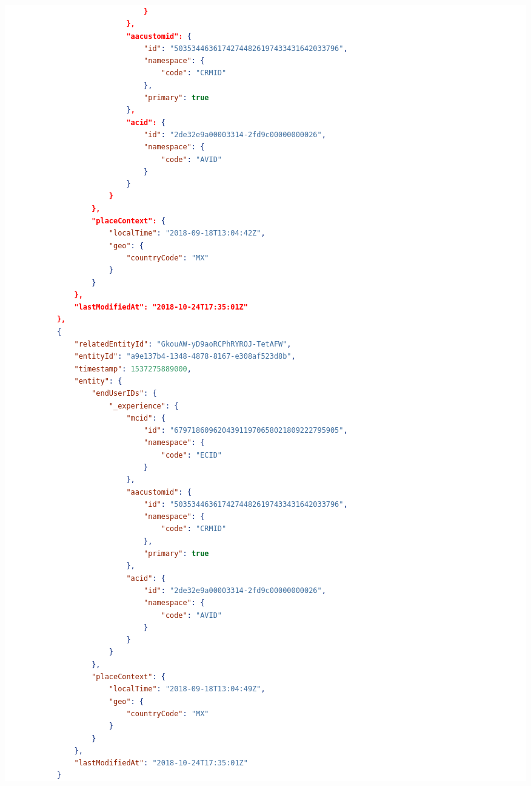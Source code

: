 ```json
                                }
                            },
                            "aacustomid": {
                                "id": "50353446361742744826197433431642033796",
                                "namespace": {
                                    "code": "CRMID"
                                },
                                "primary": true
                            },
                            "acid": {
                                "id": "2de32e9a00003314-2fd9c00000000026",
                                "namespace": {
                                    "code": "AVID"
                                }
                            }
                        }
                    },
                    "placeContext": {
                        "localTime": "2018-09-18T13:04:42Z",
                        "geo": {
                            "countryCode": "MX"
                        }
                    }
                },
                "lastModifiedAt": "2018-10-24T17:35:01Z"
            },
            {
                "relatedEntityId": "GkouAW-yD9aoRCPhRYROJ-TetAFW",
                "entityId": "a9e137b4-1348-4878-8167-e308af523d8b",
                "timestamp": 1537275889000,
                "entity": {
                    "endUserIDs": {
                        "_experience": {
                            "mcid": {
                                "id": "67971860962043911970658021809222795905",
                                "namespace": {
                                    "code": "ECID"
                                }
                            },
                            "aacustomid": {
                                "id": "50353446361742744826197433431642033796",
                                "namespace": {
                                    "code": "CRMID"
                                },
                                "primary": true
                            },
                            "acid": {
                                "id": "2de32e9a00003314-2fd9c00000000026",
                                "namespace": {
                                    "code": "AVID"
                                }
                            }
                        }
                    },
                    "placeContext": {
                        "localTime": "2018-09-18T13:04:49Z",
                        "geo": {
                            "countryCode": "MX"
                        }
                    }
                },
                "lastModifiedAt": "2018-10-24T17:35:01Z"
            }
```